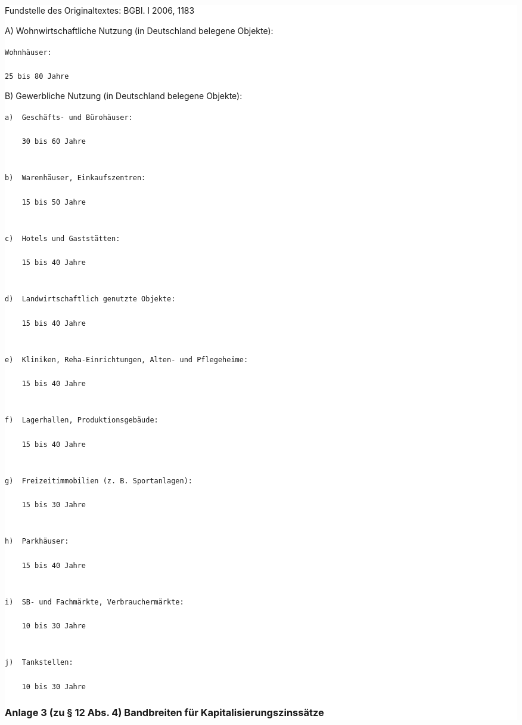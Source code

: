 Fundstelle des Originaltextes: BGBl. I 2006, 1183


A)  Wohnwirtschaftliche Nutzung (in Deutschland belegene Objekte):

    Wohnhäuser:

    25 bis 80 Jahre


B)  Gewerbliche Nutzung (in Deutschland belegene Objekte):

    a)  Geschäfts- und Bürohäuser:

        30 bis 60 Jahre


    b)  Warenhäuser, Einkaufszentren:

        15 bis 50 Jahre


    c)  Hotels und Gaststätten:

        15 bis 40 Jahre


    d)  Landwirtschaftlich genutzte Objekte:

        15 bis 40 Jahre


    e)  Kliniken, Reha-Einrichtungen, Alten- und Pflegeheime:

        15 bis 40 Jahre


    f)  Lagerhallen, Produktionsgebäude:

        15 bis 40 Jahre


    g)  Freizeitimmobilien (z. B. Sportanlagen):

        15 bis 30 Jahre


    h)  Parkhäuser:

        15 bis 40 Jahre


    i)  SB- und Fachmärkte, Verbrauchermärkte:

        10 bis 30 Jahre


    j)  Tankstellen:

        10 bis 30 Jahre








### Anlage 3 (zu § 12 Abs. 4) Bandbreiten für Kapitalisierungszinssätze
